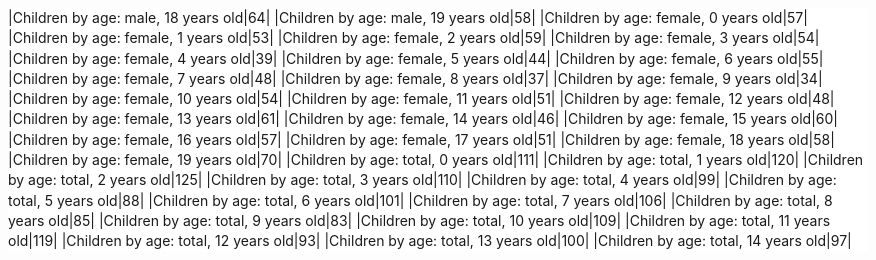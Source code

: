 |Children by age: male, 18 years old|64|
|Children by age: male, 19 years old|58|
|Children by age: female, 0 years old|57|
|Children by age: female, 1 years old|53|
|Children by age: female, 2 years old|59|
|Children by age: female, 3 years old|54|
|Children by age: female, 4 years old|39|
|Children by age: female, 5 years old|44|
|Children by age: female, 6 years old|55|
|Children by age: female, 7 years old|48|
|Children by age: female, 8 years old|37|
|Children by age: female, 9 years old|34|
|Children by age: female, 10 years old|54|
|Children by age: female, 11 years old|51|
|Children by age: female, 12 years old|48|
|Children by age: female, 13 years old|61|
|Children by age: female, 14 years old|46|
|Children by age: female, 15 years old|60|
|Children by age: female, 16 years old|57|
|Children by age: female, 17 years old|51|
|Children by age: female, 18 years old|58|
|Children by age: female, 19 years old|70|
|Children by age: total, 0 years old|111|
|Children by age: total, 1 years old|120|
|Children by age: total, 2 years old|125|
|Children by age: total, 3 years old|110|
|Children by age: total, 4 years old|99|
|Children by age: total, 5 years old|88|
|Children by age: total, 6 years old|101|
|Children by age: total, 7 years old|106|
|Children by age: total, 8 years old|85|
|Children by age: total, 9 years old|83|
|Children by age: total, 10 years old|109|
|Children by age: total, 11 years old|119|
|Children by age: total, 12 years old|93|
|Children by age: total, 13 years old|100|
|Children by age: total, 14 years old|97|